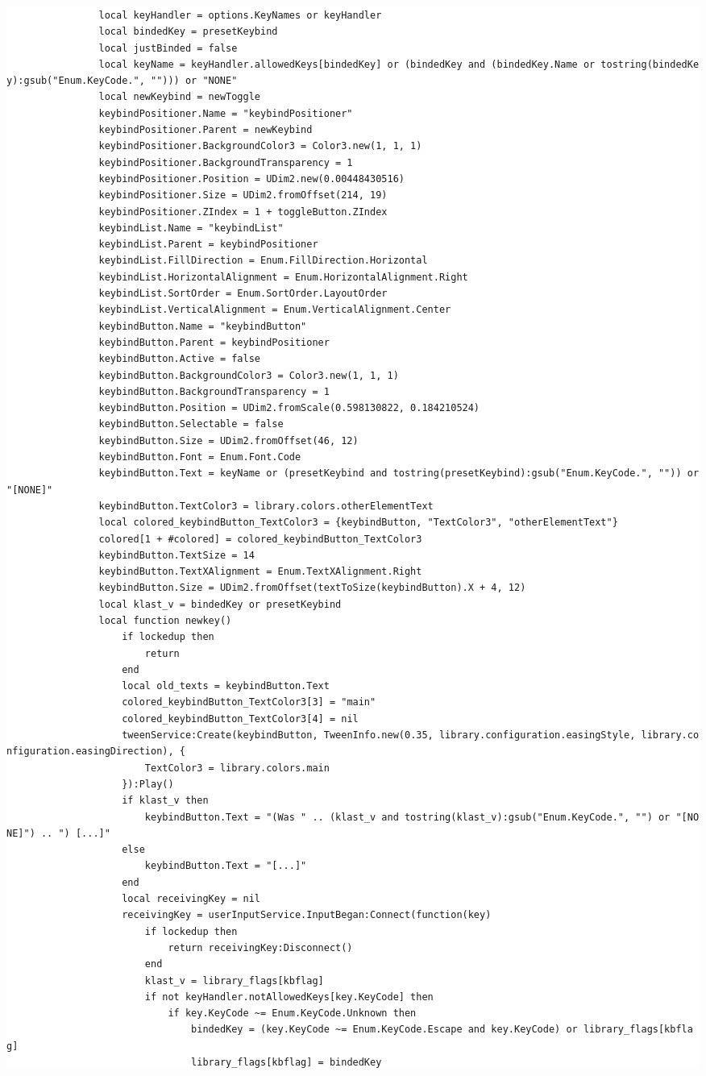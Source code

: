 					local keyHandler = options.KeyNames or keyHandler
					local bindedKey = presetKeybind
					local justBinded = false
					local keyName = keyHandler.allowedKeys[bindedKey] or (bindedKey and (bindedKey.Name or tostring(bindedKey):gsub("Enum.KeyCode.", ""))) or "NONE"
					local newKeybind = newToggle
					keybindPositioner.Name = "keybindPositioner"
					keybindPositioner.Parent = newKeybind
					keybindPositioner.BackgroundColor3 = Color3.new(1, 1, 1)
					keybindPositioner.BackgroundTransparency = 1
					keybindPositioner.Position = UDim2.new(0.00448430516)
					keybindPositioner.Size = UDim2.fromOffset(214, 19)
					keybindPositioner.ZIndex = 1 + toggleButton.ZIndex
					keybindList.Name = "keybindList"
					keybindList.Parent = keybindPositioner
					keybindList.FillDirection = Enum.FillDirection.Horizontal
					keybindList.HorizontalAlignment = Enum.HorizontalAlignment.Right
					keybindList.SortOrder = Enum.SortOrder.LayoutOrder
					keybindList.VerticalAlignment = Enum.VerticalAlignment.Center
					keybindButton.Name = "keybindButton"
					keybindButton.Parent = keybindPositioner
					keybindButton.Active = false
					keybindButton.BackgroundColor3 = Color3.new(1, 1, 1)
					keybindButton.BackgroundTransparency = 1
					keybindButton.Position = UDim2.fromScale(0.598130822, 0.184210524)
					keybindButton.Selectable = false
					keybindButton.Size = UDim2.fromOffset(46, 12)
					keybindButton.Font = Enum.Font.Code
					keybindButton.Text = keyName or (presetKeybind and tostring(presetKeybind):gsub("Enum.KeyCode.", "")) or "[NONE]"
					keybindButton.TextColor3 = library.colors.otherElementText
					local colored_keybindButton_TextColor3 = {keybindButton, "TextColor3", "otherElementText"}
					colored[1 + #colored] = colored_keybindButton_TextColor3
					keybindButton.TextSize = 14
					keybindButton.TextXAlignment = Enum.TextXAlignment.Right
					keybindButton.Size = UDim2.fromOffset(textToSize(keybindButton).X + 4, 12)
					local klast_v = bindedKey or presetKeybind
					local function newkey()
						if lockedup then
							return
						end
						local old_texts = keybindButton.Text
						colored_keybindButton_TextColor3[3] = "main"
						colored_keybindButton_TextColor3[4] = nil
						tweenService:Create(keybindButton, TweenInfo.new(0.35, library.configuration.easingStyle, library.configuration.easingDirection), {
							TextColor3 = library.colors.main
						}):Play()
						if klast_v then
							keybindButton.Text = "(Was " .. (klast_v and tostring(klast_v):gsub("Enum.KeyCode.", "") or "[NONE]") .. ") [...]"
						else
							keybindButton.Text = "[...]"
						end
						local receivingKey = nil
						receivingKey = userInputService.InputBegan:Connect(function(key)
							if lockedup then
								return receivingKey:Disconnect()
							end
							klast_v = library_flags[kbflag]
							if not keyHandler.notAllowedKeys[key.KeyCode] then
								if key.KeyCode ~= Enum.KeyCode.Unknown then
									bindedKey = (key.KeyCode ~= Enum.KeyCode.Escape and key.KeyCode) or library_flags[kbflag]
									library_flags[kbflag] = bindedKey